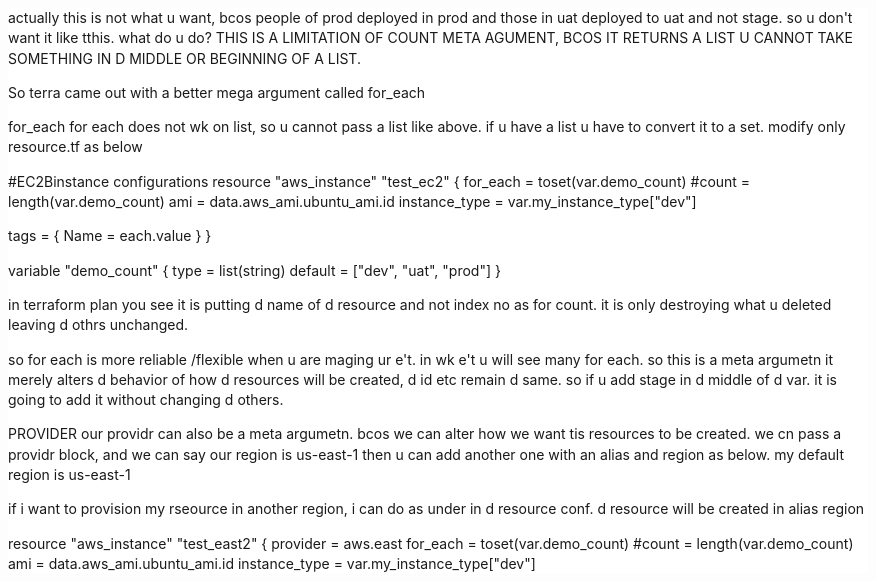actually this is not what u want, bcos people of prod deployed in prod and those in uat deployed 
to uat and not stage.
so u don't want it like tthis. what do u do?
THIS IS A LIMITATION OF COUNT META AGUMENT, BCOS IT RETURNS A LIST U CANNOT TAKE SOMETHING IN D MIDDLE OR 
BEGINNING OF A LIST.

So terra came out with a better mega argument called for_each

for_each
for each does not wk on list, so u cannot pass a list like above.
if u have a list u have to convert it to a set.
modify only resource.tf as below

#EC2Binstance configurations
resource "aws_instance" "test_ec2" {
  for_each = toset(var.demo_count)
  #count         = length(var.demo_count)
  ami           = data.aws_ami.ubuntu_ami.id
  instance_type = var.my_instance_type["dev"]

  tags = {
    Name = each.value
  }
}

variable "demo_count" {
  type    = list(string)
  default = ["dev", "uat", "prod"]
}

in terraform plan you see it is putting d name of d resource and not index no as for count.
it is only destroying what u deleted leaving d othrs unchanged.

so for each is more reliable /flexible when u are maging ur e't.
in wk e't u will see many for each.
so this is a meta argumetn it merely alters d behavior of how d resources will be 
created, d id etc remain d same.
so if u add stage in d middle of d var. it is going to add it without changing d others.

PROVIDER
our providr can also be a meta argumetn. bcos we can alter how we want tis resources to be 
created.
we cn pass a providr block, and we can say our region is us-east-1
then u can add another one with an alias and region as below. my default region is us-east-1

if i want to provision my rseource in another region, i can do as under in d resource conf.
d resource will be created in alias region

resource "aws_instance" "test_east2" {
  provider = aws.east
  for_each = toset(var.demo_count)
  #count         = length(var.demo_count)
  ami           = data.aws_ami.ubuntu_ami.id
  instance_type = var.my_instance_type["dev"]
